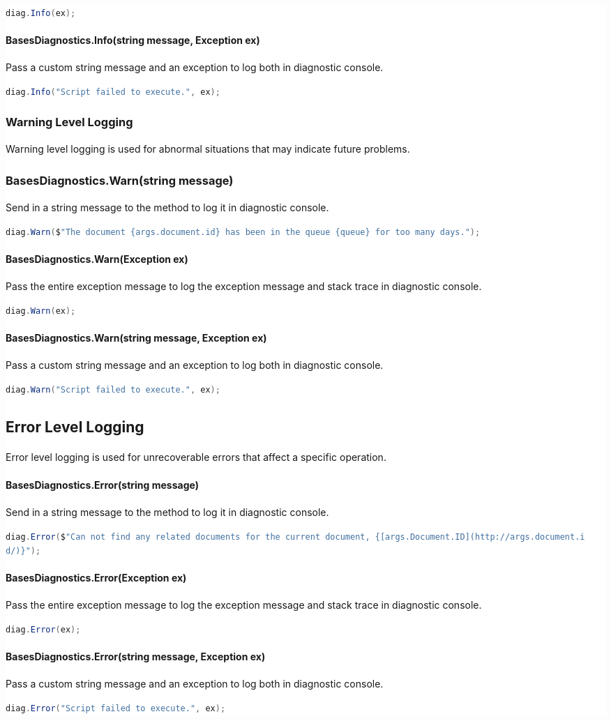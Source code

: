 ```csharp
diag.Info(ex);
```

#### BasesDiagnostics.Info(string message, Exception ex)

Pass a custom string message and an exception to log both in diagnostic console.

```csharp
diag.Info("Script failed to execute.", ex);
```

### Warning Level Logging

Warning level logging is used for abnormal situations that may indicate future problems.

### BasesDiagnostics.Warn(string message)

Send in a string message to the method to log it in diagnostic console.

```csharp
diag.Warn($"The document {args.document.id} has been in the queue {queue} for too many days.");
```

#### BasesDiagnostics.Warn(Exception ex)

Pass the entire exception message to log the exception message and stack trace in diagnostic console.

```csharp
diag.Warn(ex);
```

#### BasesDiagnostics.Warn(string message, Exception ex)

Pass a custom string message and an exception to log both in diagnostic console.

```csharp
diag.Warn("Script failed to execute.", ex);
```

## Error Level Logging

Error level logging is used for unrecoverable errors that affect a specific operation.

#### BasesDiagnostics.Error(string message)

Send in a string message to the method to log it in diagnostic console.

```csharp
diag.Error($"Can not find any related documents for the current document, {[args.Document.ID](http://args.document.id/)}");
```

#### BasesDiagnostics.Error(Exception ex)

Pass the entire exception message to log the exception message and stack trace in diagnostic console.

```csharp
diag.Error(ex);
```

#### BasesDiagnostics.Error(string message, Exception ex)

Pass a custom string message and an exception to log both in diagnostic console.

```csharp
diag.Error("Script failed to execute.", ex);
```
